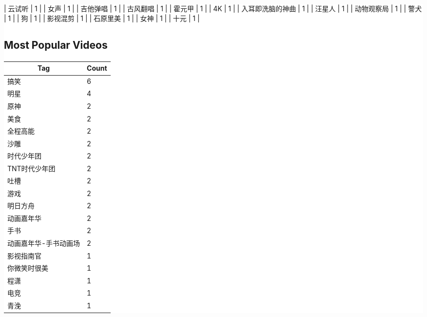 | 云试听 | 1 |
| 女声 | 1 |
| 吉他弹唱 | 1 |
| 古风翻唱 | 1 |
| 霍元甲 | 1 |
| 4K | 1 |
| 入耳即洗脑的神曲 | 1 |
| 汪星人 | 1 |
| 动物观察局 | 1 |
| 警犬 | 1 |
| 狗 | 1 |
| 影视混剪 | 1 |
| 石原里美 | 1 |
| 女神 | 1 |
| 十元 | 1 |


## Most Popular Videos
| Tag | Count |
| --- | --- |
| 搞笑 | 6 |
| 明星 | 4 |
| 原神 | 2 |
| 美食 | 2 |
| 全程高能 | 2 |
| 沙雕 | 2 |
| 时代少年团 | 2 |
| TNT时代少年团 | 2 |
| 吐槽 | 2 |
| 游戏 | 2 |
| 明日方舟 | 2 |
| 动画嘉年华 | 2 |
| 手书 | 2 |
| 动画嘉年华-手书动画场 | 2 |
| 影视指南官 | 1 |
| 你微笑时很美 | 1 |
| 程潇 | 1 |
| 电竞 | 1 |
| 青浼 | 1 |